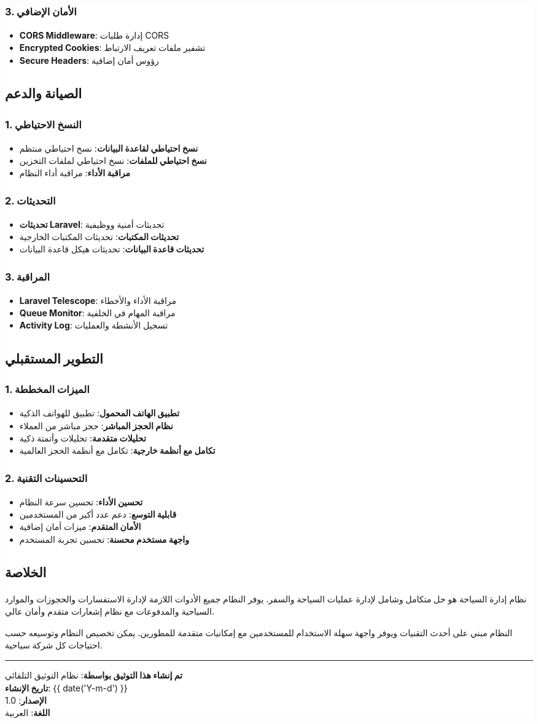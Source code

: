 ### 3. الأمان الإضافي
- **CORS Middleware**: إدارة طلبات CORS
- **Encrypted Cookies**: تشفير ملفات تعريف الارتباط
- **Secure Headers**: رؤوس أمان إضافية

## الصيانة والدعم

### 1. النسخ الاحتياطي
- **نسخ احتياطي لقاعدة البيانات**: نسخ احتياطي منتظم
- **نسخ احتياطي للملفات**: نسخ احتياطي لملفات التخزين
- **مراقبة الأداء**: مراقبة أداء النظام

### 2. التحديثات
- **تحديثات Laravel**: تحديثات أمنية ووظيفية
- **تحديثات المكتبات**: تحديثات المكتبات الخارجية
- **تحديثات قاعدة البيانات**: تحديثات هيكل قاعدة البيانات

### 3. المراقبة
- **Laravel Telescope**: مراقبة الأداء والأخطاء
- **Queue Monitor**: مراقبة المهام في الخلفية
- **Activity Log**: تسجيل الأنشطة والعمليات

## التطوير المستقبلي

### 1. الميزات المخططة
- **تطبيق الهاتف المحمول**: تطبيق للهواتف الذكية
- **نظام الحجز المباشر**: حجز مباشر من العملاء
- **تحليلات متقدمة**: تحليلات وأتمتة ذكية
- **تكامل مع أنظمة خارجية**: تكامل مع أنظمة الحجز العالمية

### 2. التحسينات التقنية
- **تحسين الأداء**: تحسين سرعة النظام
- **قابلية التوسع**: دعم عدد أكبر من المستخدمين
- **الأمان المتقدم**: ميزات أمان إضافية
- **واجهة مستخدم محسنة**: تحسين تجربة المستخدم

## الخلاصة

نظام إدارة السياحة هو حل متكامل وشامل لإدارة عمليات السياحة والسفر. يوفر النظام جميع الأدوات اللازمة لإدارة الاستفسارات والحجوزات والموارد السياحية والمدفوعات مع نظام إشعارات متقدم وأمان عالي.

النظام مبني على أحدث التقنيات ويوفر واجهة سهلة الاستخدام للمستخدمين مع إمكانيات متقدمة للمطورين. يمكن تخصيص النظام وتوسيعه حسب احتياجات كل شركة سياحية.

---

**تم إنشاء هذا التوثيق بواسطة**: نظام التوثيق التلقائي  
**تاريخ الإنشاء**: {{ date('Y-m-d') }}  
**الإصدار**: 1.0  
**اللغة**: العربية
